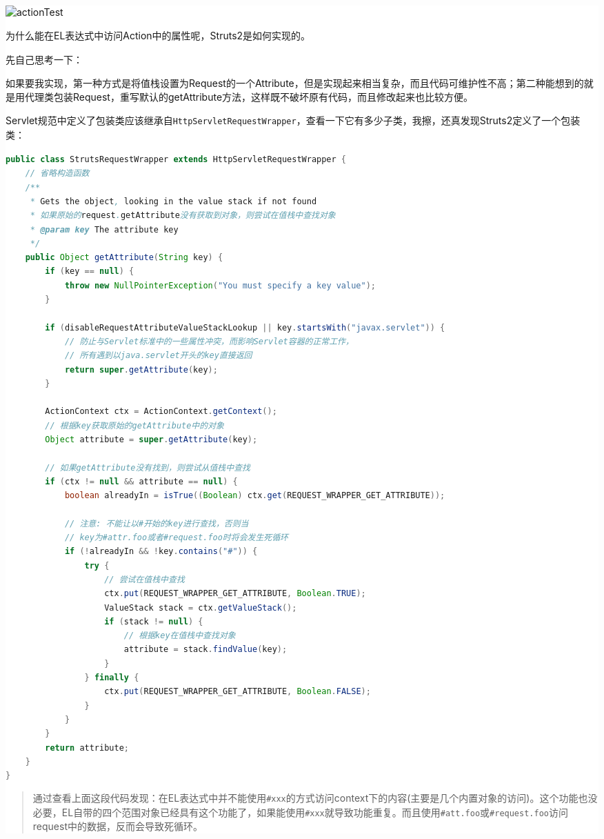 ![actionTest](http://ww1.sinaimg.cn/large/bda5cd74gy1fqdp90if5uj207d03eq2y.jpg)

为什么能在EL表达式中访问Action中的属性呢，Struts2是如何实现的。

先自己思考一下：

如果要我实现，第一种方式是将值栈设置为Request的一个Attribute，但是实现起来相当复杂，而且代码可维护性不高；第二种能想到的就是用代理类包装Request，重写默认的getAttribute方法，这样既不破坏原有代码，而且修改起来也比较方便。

Servlet规范中定义了包装类应该继承自`HttpServletRequestWrapper`，查看一下它有多少子类，我擦，还真发现Struts2定义了一个包装类：

```java
public class StrutsRequestWrapper extends HttpServletRequestWrapper {
	// 省略构造函数
    /**
     * Gets the object, looking in the value stack if not found
     * 如果原始的request.getAttribute没有获取到对象，则尝试在值栈中查找对象
     * @param key The attribute key
     */
    public Object getAttribute(String key) {
        if (key == null) {
            throw new NullPointerException("You must specify a key value");
        }

        if (disableRequestAttributeValueStackLookup || key.startsWith("javax.servlet")) {
            // 防止与Servlet标准中的一些属性冲突，而影响Servlet容器的正常工作，
            // 所有遇到以java.servlet开头的key直接返回
            return super.getAttribute(key);
        }

        ActionContext ctx = ActionContext.getContext();
        // 根据key获取原始的getAttribute中的对象
        Object attribute = super.getAttribute(key);

        // 如果getAttribute没有找到，则尝试从值栈中查找
        if (ctx != null && attribute == null) {
            boolean alreadyIn = isTrue((Boolean) ctx.get(REQUEST_WRAPPER_GET_ATTRIBUTE));

            // 注意: 不能让以#开始的key进行查找，否则当
            // key为#attr.foo或者#request.foo时将会发生死循环
            if (!alreadyIn && !key.contains("#")) {
                try {
                    // 尝试在值栈中查找
                    ctx.put(REQUEST_WRAPPER_GET_ATTRIBUTE, Boolean.TRUE);
                    ValueStack stack = ctx.getValueStack();
                    if (stack != null) {
                        // 根据key在值栈中查找对象
                        attribute = stack.findValue(key);
                    }
                } finally {
                    ctx.put(REQUEST_WRAPPER_GET_ATTRIBUTE, Boolean.FALSE);
                }
            }
        }
        return attribute;
    }
}
```

> 通过查看上面这段代码发现：在EL表达式中并不能使用`#xxx`的方式访问context下的内容(主要是几个内置对象的访问)。这个功能也没必要，EL自带的四个范围对象已经具有这个功能了，如果能使用`#xxx`就导致功能重复。而且使用`#att.foo`或`#request.foo`访问request中的数据，反而会导致死循环。